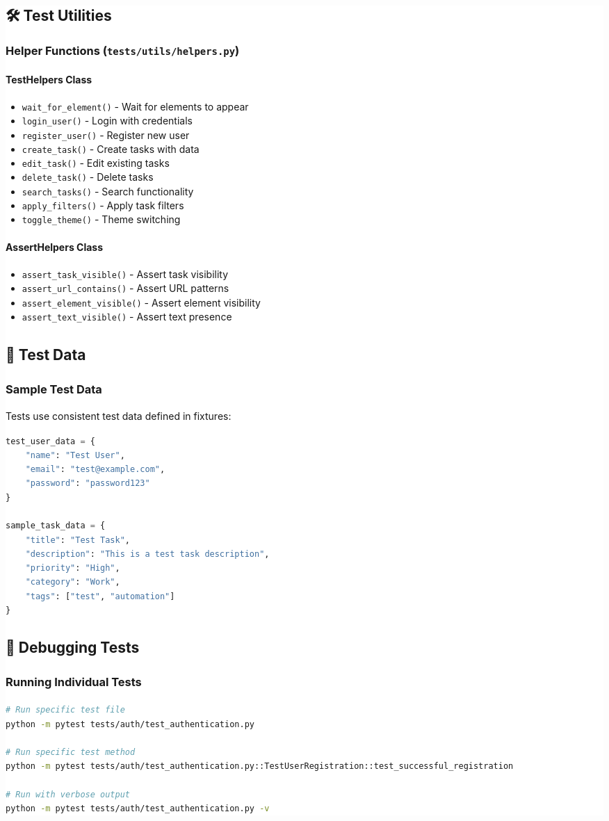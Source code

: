 ## 🛠️ Test Utilities

### Helper Functions (`tests/utils/helpers.py`)

#### TestHelpers Class
- `wait_for_element()` - Wait for elements to appear
- `login_user()` - Login with credentials
- `register_user()` - Register new user
- `create_task()` - Create tasks with data
- `edit_task()` - Edit existing tasks
- `delete_task()` - Delete tasks
- `search_tasks()` - Search functionality
- `apply_filters()` - Apply task filters
- `toggle_theme()` - Theme switching

#### AssertHelpers Class
- `assert_task_visible()` - Assert task visibility
- `assert_url_contains()` - Assert URL patterns
- `assert_element_visible()` - Assert element visibility
- `assert_text_visible()` - Assert text presence

## 🎨 Test Data

### Sample Test Data
Tests use consistent test data defined in fixtures:

```python
test_user_data = {
    "name": "Test User",
    "email": "test@example.com", 
    "password": "password123"
}

sample_task_data = {
    "title": "Test Task",
    "description": "This is a test task description",
    "priority": "High",
    "category": "Work",
    "tags": ["test", "automation"]
}
```

## 🐛 Debugging Tests

### Running Individual Tests
```bash
# Run specific test file
python -m pytest tests/auth/test_authentication.py

# Run specific test method
python -m pytest tests/auth/test_authentication.py::TestUserRegistration::test_successful_registration

# Run with verbose output
python -m pytest tests/auth/test_authentication.py -v
```
